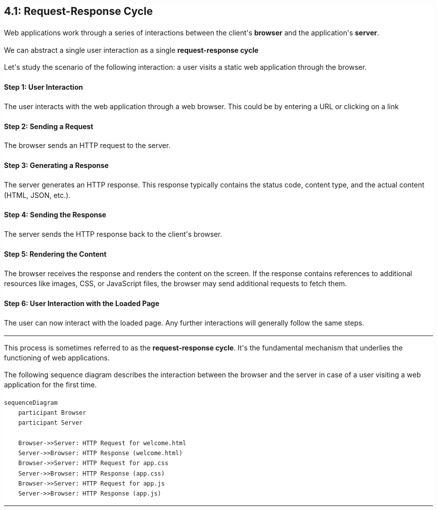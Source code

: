 ## 4.1: Request-Response Cycle

Web applications work through a series of interactions between the client's **browser** and the application's **server**.

We can abstract a single user interaction as a single **request-response cycle**

Let's study the scenario of the following interaction: a user visits a static web application through the browser.

#### Step 1: User Interaction
The user interacts with the web application through a web browser. This could be by entering a URL or clicking on a link

#### Step 2: Sending a Request
The browser sends an HTTP request to the server. 

#### Step 3: Generating a Response
The server generates an HTTP response. This response typically contains the status code, content type, and the actual content (HTML, JSON, etc.).

#### Step 4: Sending the Response
The server sends the HTTP response back to the client's browser.

#### Step 5: Rendering the Content
The browser receives the response and renders the content on the screen. If the response contains references to additional resources like images, CSS, or JavaScript files, the browser may send additional requests to fetch them.

#### Step 6: User Interaction with the Loaded Page
The user can now interact with the loaded page. Any further interactions will generally follow the same steps.

---

This process is sometimes referred to as the **request-response cycle**. It's the fundamental mechanism that underlies the functioning of web applications.

The following sequence diagram describes the interaction between the browser and the server in case of a user visiting a web application for the first time.

```mermaid
sequenceDiagram
    participant Browser
    participant Server

    Browser->>Server: HTTP Request for welcome.html
    Server->>Browser: HTTP Response (welcome.html)
    Browser->>Server: HTTP Request for app.css
    Server->>Browser: HTTP Response (app.css)
    Browser->>Server: HTTP Request for app.js
    Server->>Browser: HTTP Response (app.js)
```

---